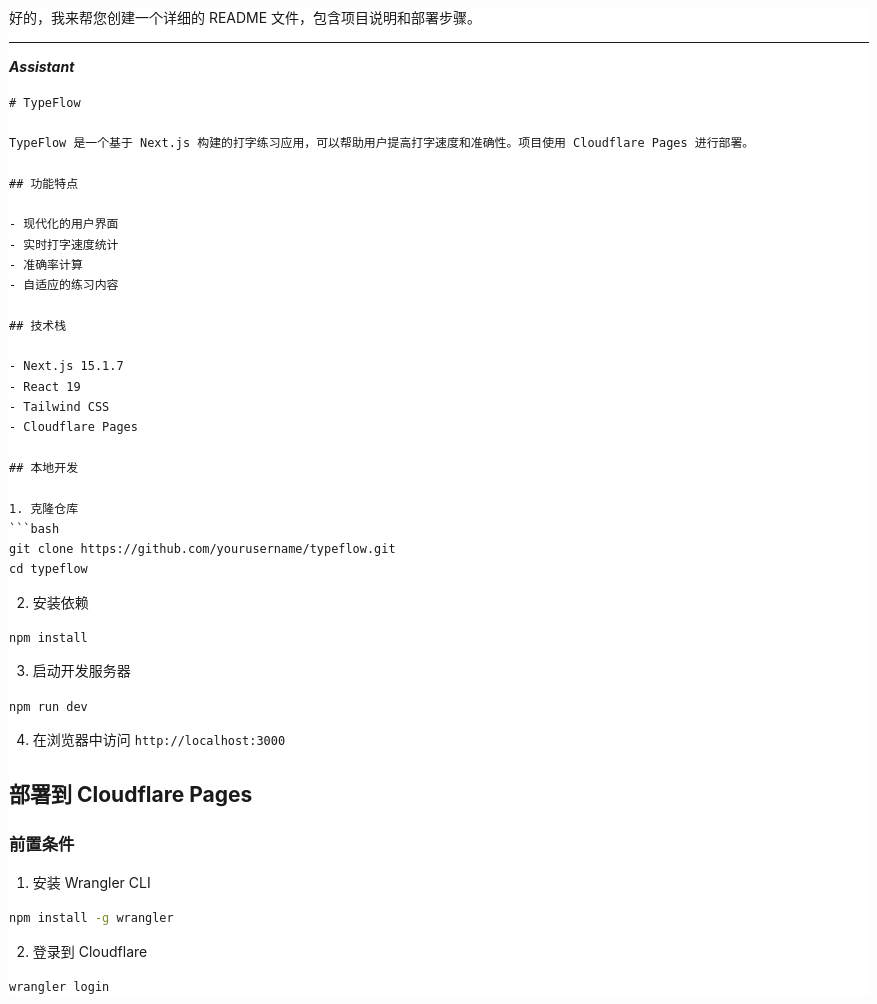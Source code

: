 好的，我来帮您创建一个详细的 README 文件，包含项目说明和部署步骤。

---

_**Assistant**_

```
# TypeFlow

TypeFlow 是一个基于 Next.js 构建的打字练习应用，可以帮助用户提高打字速度和准确性。项目使用 Cloudflare Pages 进行部署。

## 功能特点

- 现代化的用户界面
- 实时打字速度统计
- 准确率计算
- 自适应的练习内容

## 技术栈

- Next.js 15.1.7
- React 19
- Tailwind CSS
- Cloudflare Pages

## 本地开发

1. 克隆仓库
```bash
git clone https://github.com/yourusername/typeflow.git
cd typeflow
```

2. 安装依赖
```bash
npm install
```

3. 启动开发服务器
```bash
npm run dev
```

4. 在浏览器中访问 `http://localhost:3000`

## 部署到 Cloudflare Pages

### 前置条件

1. 安装 Wrangler CLI
```bash
npm install -g wrangler
```

2. 登录到 Cloudflare
```bash
wrangler login
```

